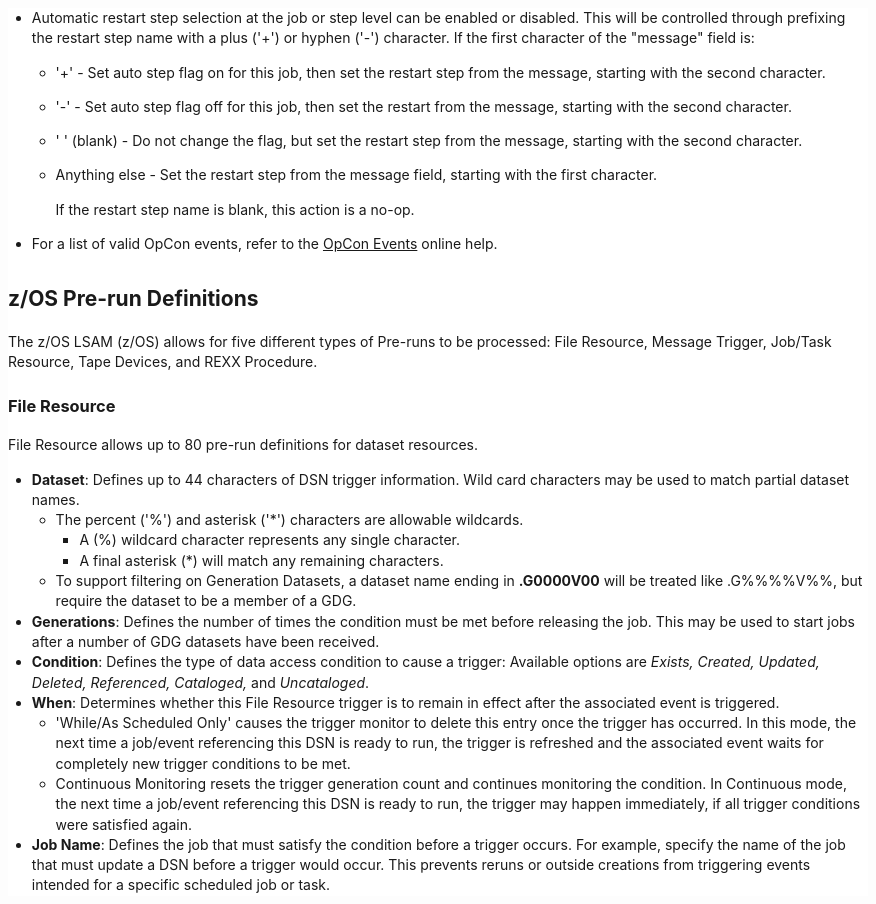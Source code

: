   - Automatic restart step selection at the job or step level can be
        enabled or disabled. This will be controlled through prefixing
        the restart step name with a plus (\'+\') or hyphen (\'-\')
        character. If the first character of the \"message\" field is:

    - \'+\' - Set auto step flag on for this job, then set the
            restart step from the message, starting with the second
            character.
    - \'-\' - Set auto step flag off for this job, then set the
            restart from the message, starting with the second
            character.
    - \' \' (blank) - Do not change the flag, but set the restart
            step from the message, starting with the second character.
    - Anything else - Set the restart step from the message field,
            starting with the first character.

        If the restart step name is blank, this action is a no-op.

  - For a list of valid OpCon events,
        refer to the [OpCon Events](../events/introduction.md)
        online help.

## z/OS Pre-run Definitions

The z/OS LSAM (z/OS) allows for five different types of Pre-runs to be processed: File Resource, Message Trigger, Job/Task
Resource, Tape Devices, and REXX Procedure.

### File Resource

File Resource allows up to 80 pre-run definitions for dataset resources.

- **Dataset**: Defines up to 44 characters of DSN trigger information.
    Wild card characters may be used to match partial dataset names.
  - The percent (\'%\') and asterisk (\'\*\') characters are
        allowable wildcards.
    - A (%) wildcard character represents any single character.
    - A final asterisk (\*) will match any remaining characters.
  - To support filtering on Generation Datasets, a dataset name
        ending in **.G0000V00** will be treated like .G%%%%V%%, but
        require the dataset to be a member of a GDG.
- **Generations**: Defines the number of times the condition must be
    met before releasing the job. This may be used to start jobs after a
    number of GDG datasets have been received.
- **Condition**: Defines the type of data access condition to cause a
    trigger: Available options are *Exists, Created, Updated, Deleted,
    Referenced, Cataloged,* and *Uncataloged*.
- **When**: Determines whether this File Resource trigger is to remain
    in effect after the associated event is triggered.
  - \'While/As Scheduled Only\' causes the trigger monitor to delete
        this entry once the trigger has occurred. In this mode, the next
        time a job/event referencing this DSN is ready to run, the
        trigger is refreshed and the associated event waits for
        completely new trigger conditions to be met.
  - Continuous Monitoring resets the trigger generation count and
        continues monitoring the condition. In Continuous mode, the next
        time a job/event referencing this DSN is ready to run, the
        trigger may happen immediately, if all trigger conditions were
        satisfied again.
- **Job Name**: Defines the job that must satisfy the condition before
    a trigger occurs. For example, specify the name of the job that must
    update a DSN before a trigger would occur. This prevents reruns or
    outside creations from triggering events intended for a specific
    scheduled job or task.
